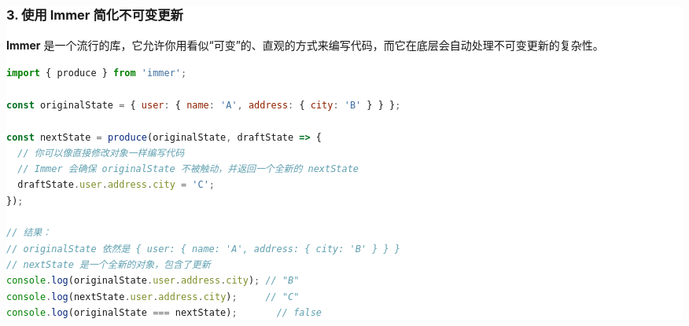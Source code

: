 ### 3\. 使用 Immer 简化不可变更新

**Immer** 是一个流行的库，它允许你用看似“可变”的、直观的方式来编写代码，而它在底层会自动处理不可变更新的复杂性。

```javascript
import { produce } from 'immer';

const originalState = { user: { name: 'A', address: { city: 'B' } } };

const nextState = produce(originalState, draftState => {
  // 你可以像直接修改对象一样编写代码
  // Immer 会确保 originalState 不被触动，并返回一个全新的 nextState
  draftState.user.address.city = 'C';
});

// 结果：
// originalState 依然是 { user: { name: 'A', address: { city: 'B' } } }
// nextState 是一个全新的对象，包含了更新
console.log(originalState.user.address.city); // "B"
console.log(nextState.user.address.city);     // "C"
console.log(originalState === nextState);       // false
```